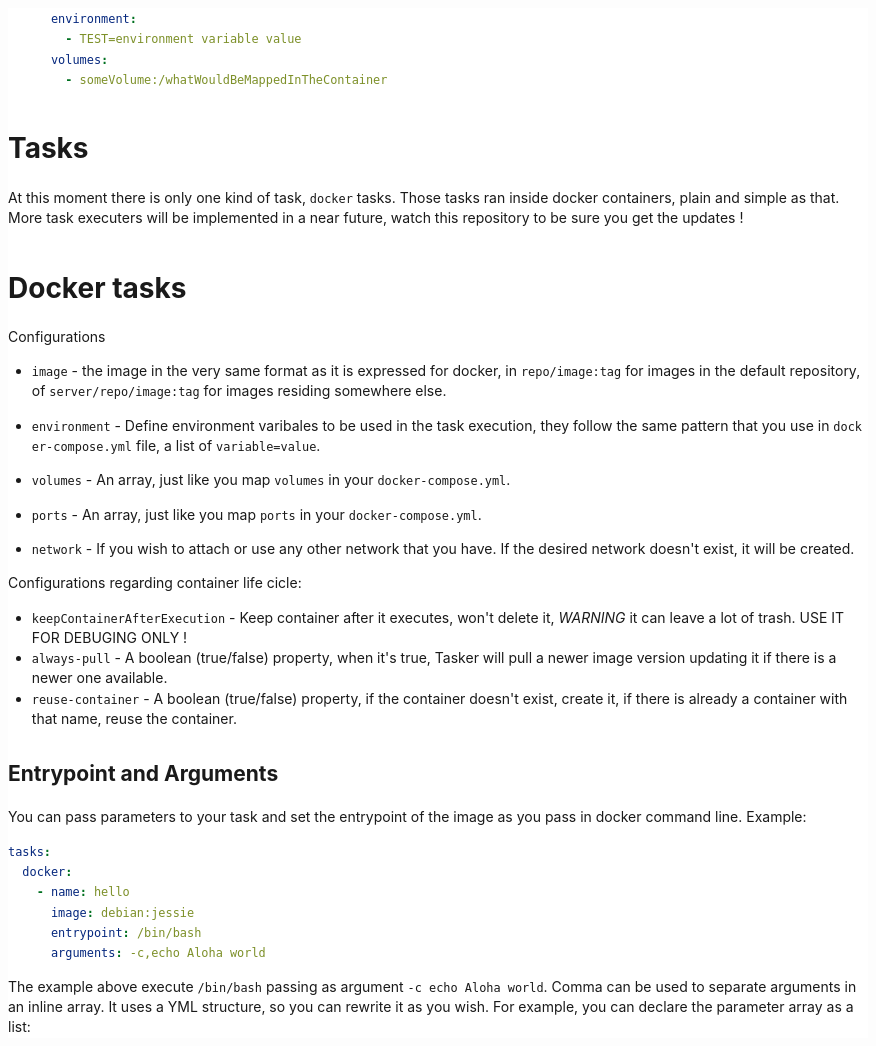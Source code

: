```yml
      environment:
        - TEST=environment variable value    
      volumes:
        - someVolume:/whatWouldBeMappedInTheContainer
```

# Tasks

At this moment there is only one kind of task, `docker` tasks. Those tasks ran inside docker containers, plain and simple as that. More task executers will be implemented in a near future, watch this repository to be sure you get the updates !

# Docker tasks

Configurations

 * `image` - the image in the very same format as it is expressed for docker, in `repo/image:tag` for images in the default repository, of `server/repo/image:tag` for images residing somewhere else.
 * `environment` - Define environment varibales to be used in the task execution, they follow the same pattern that you use in `docker-compose.yml` file, a list of `variable=value`.
 * `volumes` - An array, just like you map `volumes` in your `docker-compose.yml`.
 * `ports` - An array, just like you map `ports` in your `docker-compose.yml`.

 * `network` - If you wish to attach or use any other network that you have. If the desired network doesn't exist, it will be created.

Configurations regarding container life cicle:

 * `keepContainerAfterExecution` - Keep container after it executes, won't delete it, *WARNING* it can leave a lot of trash. USE IT FOR DEBUGING ONLY !
 * `always-pull` - A boolean (true/false) property, when it's true, Tasker will pull a newer image version updating it if there is a newer one available.
 * `reuse-container` - A boolean (true/false) property, if the container doesn't exist, create it, if there is already a container with that name, reuse the container.
 
## Entrypoint and Arguments
 
You can pass parameters to your task and set the entrypoint of the image as you pass in docker command line. Example:

```yml
tasks:
  docker:
    - name: hello
      image: debian:jessie
      entrypoint: /bin/bash
      arguments: -c,echo Aloha world
```

The example above execute `/bin/bash` passing as argument `-c echo Aloha world`. Comma can be used to separate arguments in an inline array. It uses a YML structure, so you can rewrite it as you wish. For example, you can declare the parameter array as a list:
